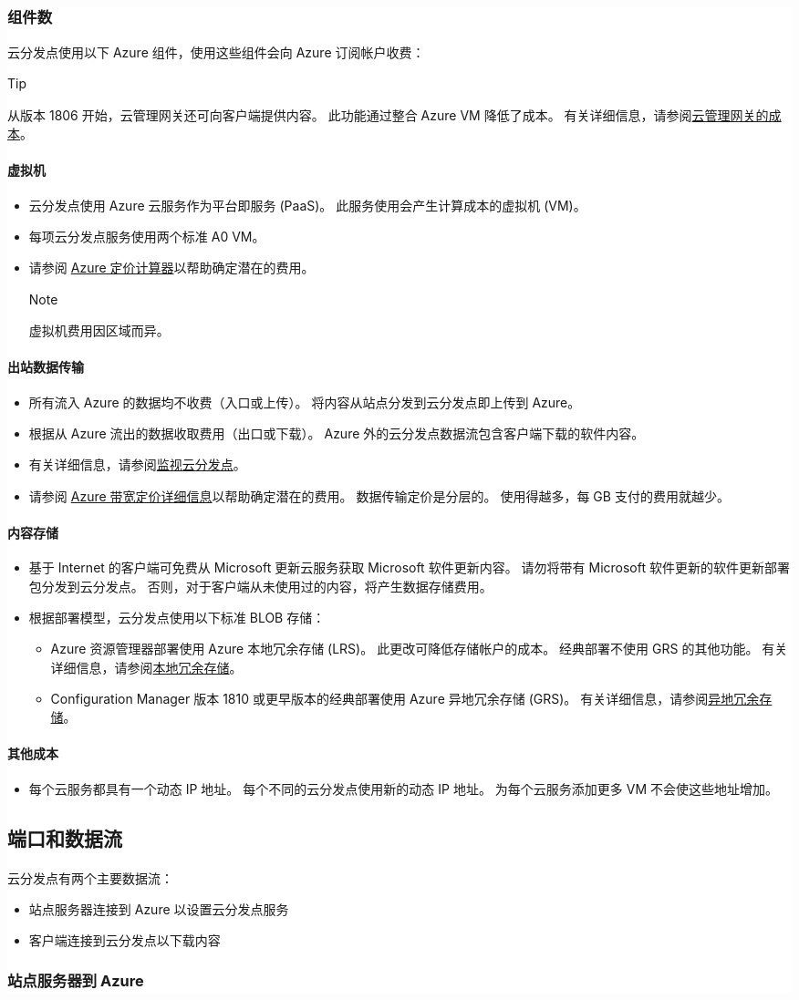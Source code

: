 ### <a name="components"></a>组件数

云分发点使用以下 Azure 组件，使用这些组件会向 Azure 订阅帐户收费：  

> [!Tip]  
> 从版本 1806 开始，云管理网关还可向客户端提供内容。 此功能通过整合 Azure VM 降低了成本。 有关详细信息，请参阅[云管理网关的成本](/sccm/core/clients/manage/cmg/plan-cloud-management-gateway#cost)。  

#### <a name="virtual-machine"></a>虚拟机

- 云分发点使用 Azure 云服务作为平台即服务 (PaaS)。 此服务使用会产生计算成本的虚拟机 (VM)。  

- 每项云分发点服务使用两个标准 A0 VM。  

- 请参阅 [Azure 定价计算器](https://azure.microsoft.com/pricing/calculator/)以帮助确定潜在的费用。

    > [!NOTE]  
    > 虚拟机费用因区域而异。

#### <a name="outbound-data-transfer"></a>出站数据传输

- 所有流入 Azure 的数据均不收费（入口或上传）。 将内容从站点分发到云分发点即上传到 Azure。  

- 根据从 Azure 流出的数据收取费用（出口或下载）。 Azure 外的云分发点数据流包含客户端下载的软件内容。  

- 有关详细信息，请参阅[监视云分发点](/sccm/core/servers/deploy/configure/install-cloud-based-distribution-points-in-microsoft-azure#bkmk_monitor)。  

- 请参阅 [Azure 带宽定价详细信息](https://azure.microsoft.com/pricing/details/bandwidth/)以帮助确定潜在的费用。 数据传输定价是分层的。 使用得越多，每 GB 支付的费用就越少。  

#### <a name="content-storage"></a>内容存储

- 基于 Internet 的客户端可免费从 Microsoft 更新云服务获取 Microsoft 软件更新内容。 请勿将带有 Microsoft 软件更新的软件更新部署包分发到云分发点。 否则，对于客户端从未使用过的内容，将产生数据存储费用。  

- 根据部署模型，云分发点使用以下标准 BLOB 存储：  

    - Azure 资源管理器部署使用 Azure 本地冗余存储 (LRS)。 此更改可降低存储帐户的成本。 经典部署不使用 GRS 的其他功能。 有关详细信息，请参阅[本地冗余存储](https://docs.microsoft.com/azure/storage/common/storage-redundancy-lrs)。  

    - Configuration Manager 版本 1810 或更早版本的经典部署使用 Azure 异地冗余存储 (GRS)。 有关详细信息，请参阅[异地冗余存储](https://docs.microsoft.com/azure/storage/common/storage-redundancy-grs)。  

#### <a name="other-costs"></a>其他成本

- 每个云服务都具有一个动态 IP 地址。 每个不同的云分发点使用新的动态 IP 地址。 为每个云服务添加更多 VM 不会使这些地址增加。  


## <a name="bkmk_dataflow"></a>端口和数据流

云分发点有两个主要数据流：  

- 站点服务器连接到 Azure 以设置云分发点服务  

- 客户端连接到云分发点以下载内容  

### <a name="site-server-to-azure"></a>站点服务器到 Azure
